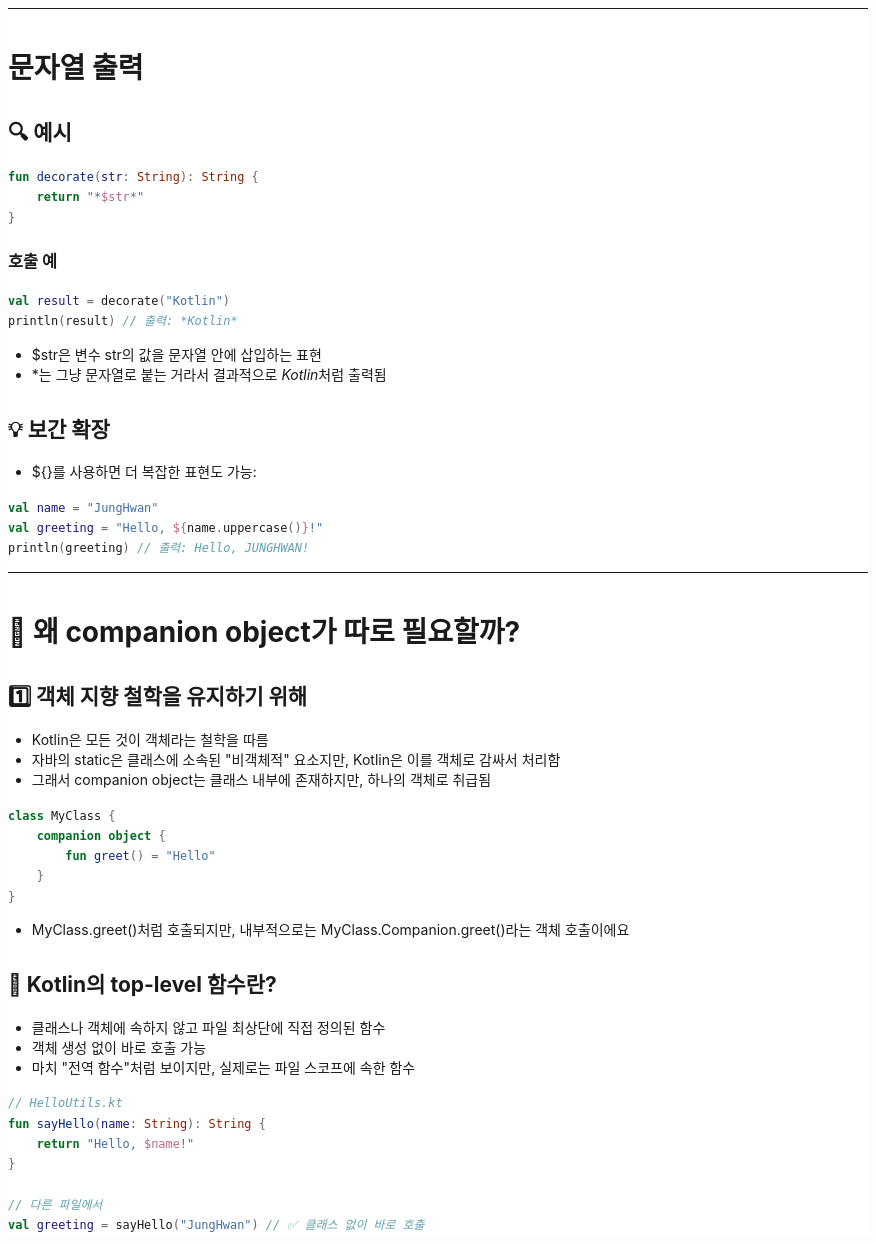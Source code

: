 
----

# 문자열 출력 

## 🔍 예시
```kotlin
fun decorate(str: String): String {
    return "*$str*"
}
```

### 호출 예
```kotlin
val result = decorate("Kotlin")
println(result) // 출력: *Kotlin*
```

- $str은 변수 str의 값을 문자열 안에 삽입하는 표현
- *는 그냥 문자열로 붙는 거라서 결과적으로 *Kotlin*처럼 출력됨

## 💡 보간 확장
- ${}를 사용하면 더 복잡한 표현도 가능:
```kotlin
val name = "JungHwan"
val greeting = "Hello, ${name.uppercase()}!"
println(greeting) // 출력: Hello, JUNGHWAN!
```

---

# 🧠 왜 companion object가 따로 필요할까?
## 1️⃣ 객체 지향 철학을 유지하기 위해
- Kotlin은 모든 것이 객체라는 철학을 따름
- 자바의 static은 클래스에 소속된 "비객체적" 요소지만, Kotlin은 이를 객체로 감싸서 처리함
- 그래서 companion object는 클래스 내부에 존재하지만, 하나의 객체로 취급됨
```kotlin
class MyClass {
    companion object {
        fun greet() = "Hello"
    }
}
```

- MyClass.greet()처럼 호출되지만, 내부적으로는 MyClass.Companion.greet()라는 객체 호출이에요



## 🧠 Kotlin의 top-level 함수란?
- 클래스나 객체에 속하지 않고 파일 최상단에 직접 정의된 함수
- 객체 생성 없이 바로 호출 가능
- 마치 "전역 함수"처럼 보이지만, 실제로는 파일 스코프에 속한 함수
```kotlin
// HelloUtils.kt
fun sayHello(name: String): String {
    return "Hello, $name!"
}

// 다른 파일에서
val greeting = sayHello("JungHwan") // ✅ 클래스 없이 바로 호출
```
